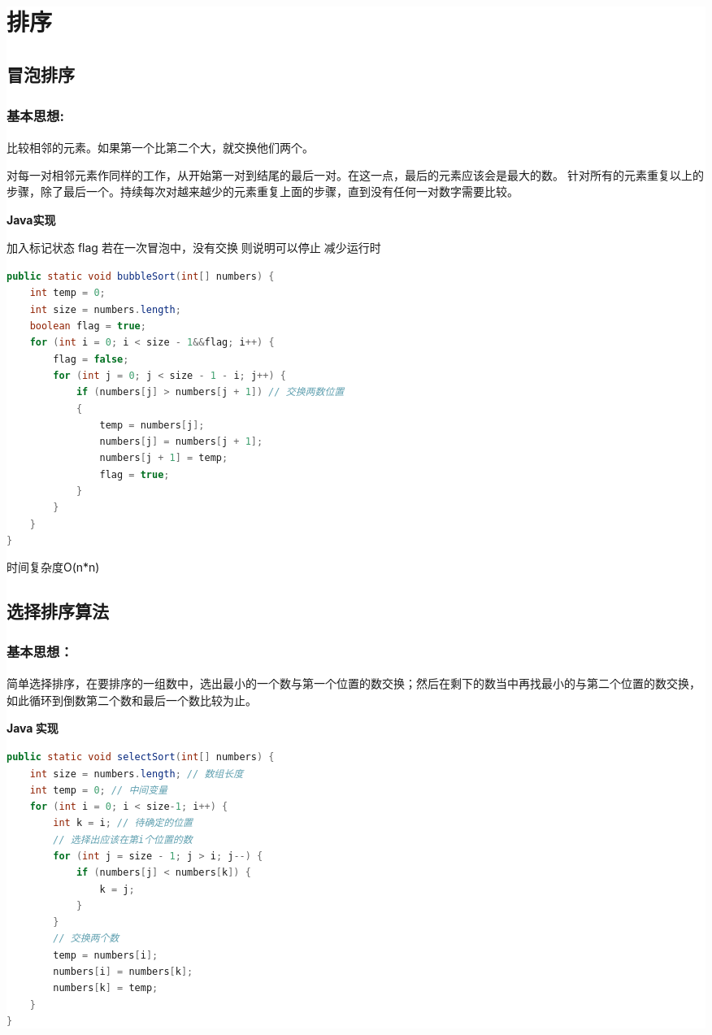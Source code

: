 # 排序

## 冒泡排序

### 基本思想:

比较相邻的元素。如果第一个比第二个大，就交换他们两个。

对每一对相邻元素作同样的工作，从开始第一对到结尾的最后一对。在这一点，最后的元素应该会是最大的数。 针对所有的元素重复以上的步骤，除了最后一个。持续每次对越来越少的元素重复上面的步骤，直到没有任何一对数字需要比较。

**Java实现**

加入标记状态 flag 若在一次冒泡中，没有交换 则说明可以停止 减少运行时

```java
public static void bubbleSort(int[] numbers) {
    int temp = 0;
    int size = numbers.length;
    boolean flag = true;
    for (int i = 0; i < size - 1&&flag; i++) {
        flag = false;
        for (int j = 0; j < size - 1 - i; j++) {
            if (numbers[j] > numbers[j + 1]) // 交换两数位置
            {
                temp = numbers[j];
                numbers[j] = numbers[j + 1];
                numbers[j + 1] = temp;
                flag = true;
            }
        }
    }
}
```

时间复杂度O(n*n)





## 选择排序算法

### 基本思想：

简单选择排序，在要排序的一组数中，选出最小的一个数与第一个位置的数交换；然后在剩下的数当中再找最小的与第二个位置的数交换，如此循环到倒数第二个数和最后一个数比较为止。

**Java 实现**

```java
public static void selectSort(int[] numbers) {
    int size = numbers.length; // 数组长度
    int temp = 0; // 中间变量
    for (int i = 0; i < size-1; i++) {
        int k = i; // 待确定的位置
        // 选择出应该在第i个位置的数
        for (int j = size - 1; j > i; j--) {
            if (numbers[j] < numbers[k]) {
                k = j;
            }
        }
        // 交换两个数
        temp = numbers[i];
        numbers[i] = numbers[k];
        numbers[k] = temp;
    }
}
```